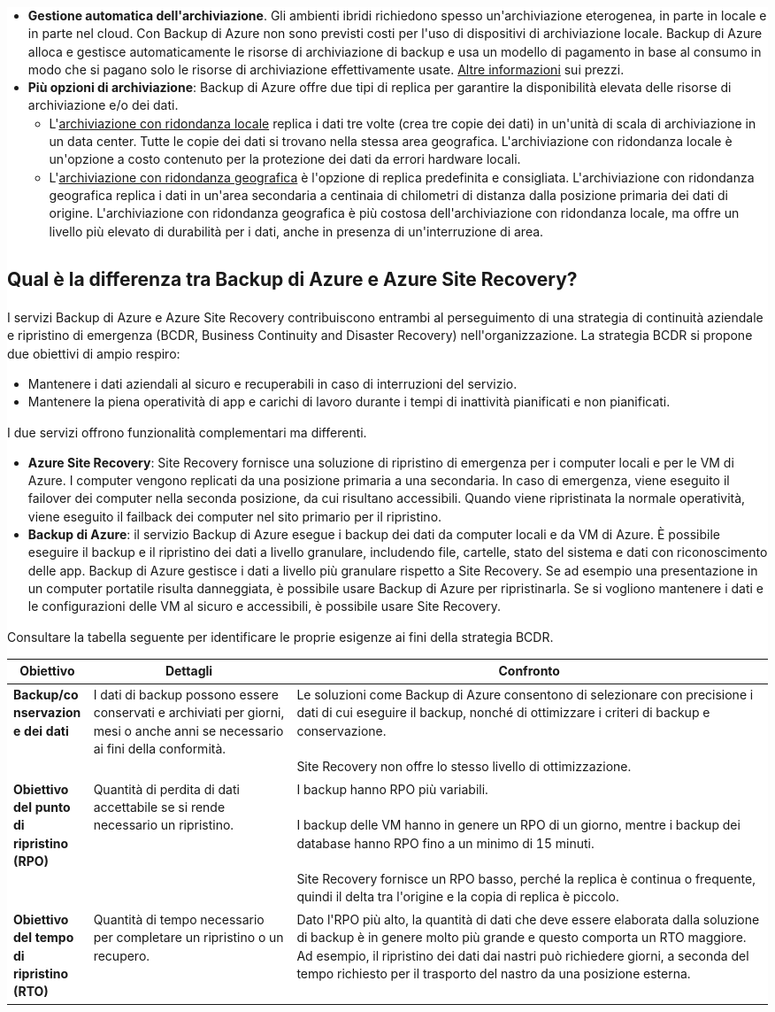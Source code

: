 - **Gestione automatica dell'archiviazione**. Gli ambienti ibridi richiedono spesso un'archiviazione eterogenea, in parte in locale e in parte nel cloud. Con Backup di Azure non sono previsti costi per l'uso di dispositivi di archiviazione locale. Backup di Azure alloca e gestisce automaticamente le risorse di archiviazione di backup e usa un modello di pagamento in base al consumo in modo che si pagano solo le risorse di archiviazione effettivamente usate. [Altre informazioni](https://azure.microsoft.com/pricing/details/backup) sui prezzi.
- **Più opzioni di archiviazione**: Backup di Azure offre due tipi di replica per garantire la disponibilità elevata delle risorse di archiviazione e/o dei dati.
    - L'[archiviazione con ridondanza locale](../storage/common/storage-redundancy-lrs.md) replica i dati tre volte (crea tre copie dei dati) in un'unità di scala di archiviazione in un data center. Tutte le copie dei dati si trovano nella stessa area geografica. L'archiviazione con ridondanza locale è un'opzione a costo contenuto per la protezione dei dati da errori hardware locali.
    - L'[archiviazione con ridondanza geografica](../storage/common/storage-redundancy-grs.md) è l'opzione di replica predefinita e consigliata. L'archiviazione con ridondanza geografica replica i dati in un'area secondaria a centinaia di chilometri di distanza dalla posizione primaria dei dati di origine. L'archiviazione con ridondanza geografica è più costosa dell'archiviazione con ridondanza locale, ma offre un livello più elevato di durabilità per i dati, anche in presenza di un'interruzione di area.


## <a name="whats-the-difference-between-azure-backup-and-azure-site-recovery"></a>Qual è la differenza tra Backup di Azure e Azure Site Recovery?

I servizi Backup di Azure e Azure Site Recovery contribuiscono entrambi al perseguimento di una strategia di continuità aziendale e ripristino di emergenza (BCDR, Business Continuity and Disaster Recovery) nell'organizzazione. La strategia BCDR si propone due obiettivi di ampio respiro:

- Mantenere i dati aziendali al sicuro e recuperabili in caso di interruzioni del servizio.
- Mantenere la piena operatività di app e carichi di lavoro durante i tempi di inattività pianificati e non pianificati.

I due servizi offrono funzionalità complementari ma differenti.

- **Azure Site Recovery**: Site Recovery fornisce una soluzione di ripristino di emergenza per i computer locali e per le VM di Azure. I computer vengono replicati da una posizione primaria a una secondaria. In caso di emergenza, viene eseguito il failover dei computer nella seconda posizione, da cui risultano accessibili. Quando viene ripristinata la normale operatività, viene eseguito il failback dei computer nel sito primario per il ripristino.
- **Backup di Azure**: il servizio Backup di Azure esegue i backup dei dati da computer locali e da VM di Azure. È possibile eseguire il backup e il ripristino dei dati a livello granulare, includendo file, cartelle, stato del sistema e dati con riconoscimento delle app. Backup di Azure gestisce i dati a livello più granulare rispetto a Site Recovery. Se ad esempio una presentazione in un computer portatile risulta danneggiata, è possibile usare Backup di Azure per ripristinarla. Se si vogliono mantenere i dati e le configurazioni delle VM al sicuro e accessibili, è possibile usare Site Recovery.  

Consultare la tabella seguente per identificare le proprie esigenze ai fini della strategia BCDR.

**Obiettivo** | **Dettagli** | **Confronto**
--- | --- | ---
**Backup/conservazione dei dati** | I dati di backup possono essere conservati e archiviati per giorni, mesi o anche anni se necessario ai fini della conformità. | Le soluzioni come Backup di Azure consentono di selezionare con precisione i dati di cui eseguire il backup, nonché di ottimizzare i criteri di backup e conservazione.<br/><br/> Site Recovery non offre lo stesso livello di ottimizzazione.
**Obiettivo del punto di ripristino (RPO)** | Quantità di perdita di dati accettabile se si rende necessario un ripristino. | I backup hanno RPO più variabili.<br/><br/> I backup delle VM hanno in genere un RPO di un giorno, mentre i backup dei database hanno RPO fino a un minimo di 15 minuti.<br/><br/> Site Recovery fornisce un RPO basso, perché la replica è continua o frequente, quindi il delta tra l'origine e la copia di replica è piccolo.
**Obiettivo del tempo di ripristino (RTO)** |Quantità di tempo necessario per completare un ripristino o un recupero. | Dato l'RPO più alto, la quantità di dati che deve essere elaborata dalla soluzione di backup è in genere molto più grande e questo comporta un RTO maggiore. Ad esempio, il ripristino dei dati dai nastri può richiedere giorni, a seconda del tempo richiesto per il trasporto del nastro da una posizione esterna.